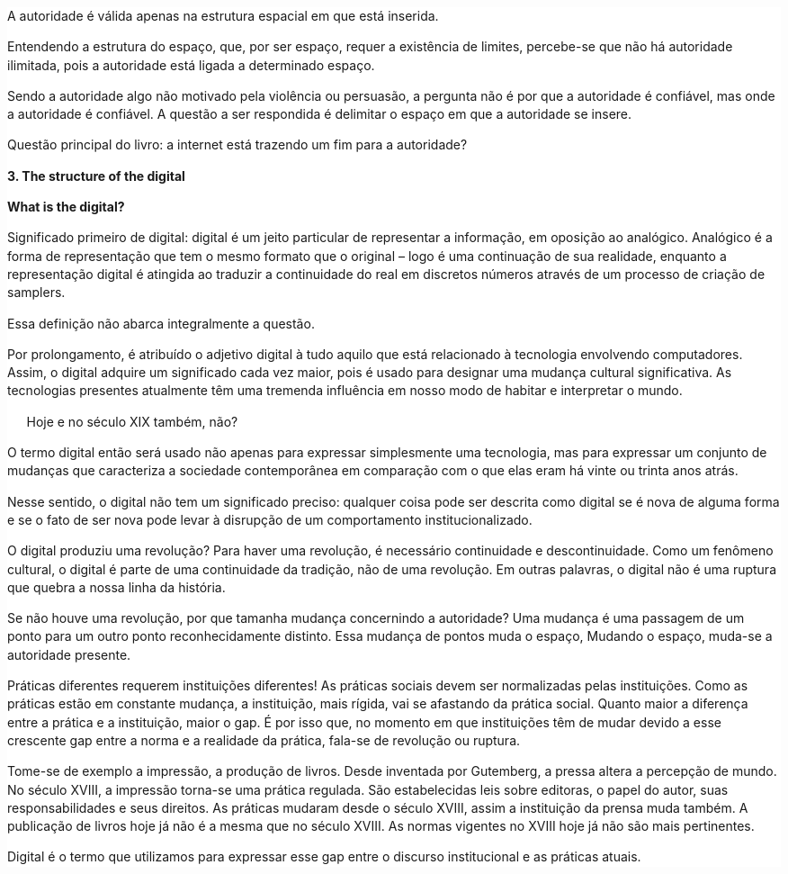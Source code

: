 A autoridade é válida apenas na estrutura espacial em que está inserida. 

Entendendo a estrutura do espaço, que, por ser espaço, requer a existência de limites, percebe-se que não há autoridade ilimitada, pois a autoridade está ligada a determinado espaço. 

Sendo a autoridade algo não motivado pela violência ou persuasão, a pergunta não é por que a autoridade é confiável, mas onde a autoridade é confiável. A questão a ser respondida é delimitar o espaço em que a autoridade se insere. 

Questão principal do livro: a internet está trazendo um fim para a autoridade? 

**3. The structure of the digital**

**What is the digital?** 

Significado primeiro de digital: digital é um jeito particular de representar a informação, em oposição ao analógico. Analógico é a forma de representação que tem o mesmo formato que o original – logo é uma continuação de sua realidade, enquanto a representação digital é atingida ao traduzir a continuidade do real em discretos números através de um processo de criação de samplers. 

Essa definição não abarca integralmente a questão. 

Por prolongamento, é atribuído o adjetivo digital à tudo aquilo que está relacionado à tecnologia envolvendo computadores. Assim, o digital adquire um significado cada vez maior, pois é usado para designar uma mudança cultural significativa. As tecnologias presentes atualmente têm uma tremenda influência em nosso modo de habitar e interpretar o mundo. 

`	`Hoje e no século XIX também, não? 

O termo digital então será usado não apenas para expressar simplesmente uma tecnologia, mas para expressar um conjunto de mudanças que caracteriza a sociedade contemporânea em comparação com o que elas eram há vinte ou trinta anos atrás. 

Nesse sentido, o digital não tem um significado preciso: qualquer coisa pode ser descrita como digital se é nova de alguma forma e se o fato de ser nova pode levar à disrupção de um comportamento institucionalizado.

O digital produziu uma revolução? Para haver uma revolução, é necessário continuidade e descontinuidade. Como um fenômeno cultural, o digital é parte de uma continuidade da tradição, não de uma revolução. Em outras palavras, o digital não é uma ruptura que quebra a nossa linha da história. 

Se não houve uma revolução, por que tamanha mudança concernindo a autoridade? Uma mudança é uma passagem de um ponto para um outro ponto reconhecidamente distinto. Essa mudança de pontos muda o espaço, Mudando o espaço, muda-se a autoridade presente. 

Práticas diferentes requerem instituições diferentes! As práticas sociais devem ser normalizadas pelas instituições. Como as práticas estão em constante mudança, a instituição, mais rígida, vai se afastando da prática social. Quanto maior a diferença entre a prática e a instituição, maior o gap. É por isso que, no momento em que instituições têm de mudar devido a esse crescente gap entre a norma e a realidade da prática, fala-se de revolução ou ruptura. 

Tome-se de exemplo a impressão, a produção de livros. Desde inventada por Gutemberg, a pressa altera a percepção de mundo. No século XVIII, a impressão torna-se uma prática regulada. São estabelecidas leis sobre editoras, o papel do autor, suas responsabilidades e seus direitos. As práticas mudaram desde o século XVIII, assim a instituição da prensa muda também. A publicação de livros hoje já não é a mesma que no século XVIII. As normas vigentes no XVIII hoje já não são mais pertinentes. 

Digital é o termo que utilizamos para expressar esse gap entre o discurso institucional e as práticas atuais. 
